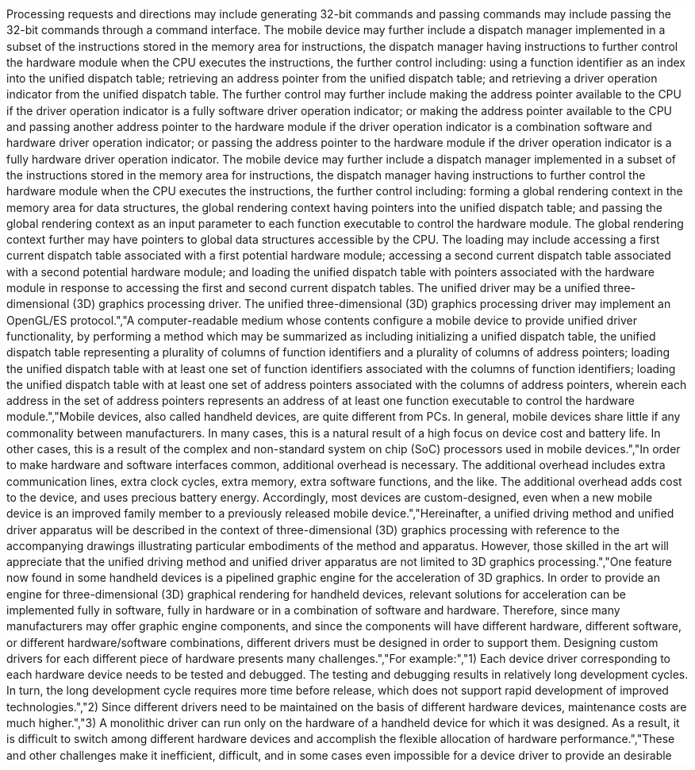 Processing requests and directions may include generating 32-bit commands and passing commands may include passing the 32-bit commands through a command interface. The mobile device may further include a dispatch manager implemented in a subset of the instructions stored in the memory area for instructions, the dispatch manager having instructions to further control the hardware module when the CPU executes the instructions, the further control including: using a function identifier as an index into the unified dispatch table; retrieving an address pointer from the unified dispatch table; and retrieving a driver operation indicator from the unified dispatch table. The further control may further include making the address pointer available to the CPU if the driver operation indicator is a fully software driver operation indicator; or making the address pointer available to the CPU and passing another address pointer to the hardware module if the driver operation indicator is a combination software and hardware driver operation indicator; or passing the address pointer to the hardware module if the driver operation indicator is a fully hardware driver operation indicator. The mobile device may further include a dispatch manager implemented in a subset of the instructions stored in the memory area for instructions, the dispatch manager having instructions to further control the hardware module when the CPU executes the instructions, the further control including: forming a global rendering context in the memory area for data structures, the global rendering context having pointers into the unified dispatch table; and passing the global rendering context as an input parameter to each function executable to control the hardware module. The global rendering context further may have pointers to global data structures accessible by the CPU. The loading may include accessing a first current dispatch table associated with a first potential hardware module; accessing a second current dispatch table associated with a second potential hardware module; and loading the unified dispatch table with pointers associated with the hardware module in response to accessing the first and second current dispatch tables. The unified driver may be a unified three-dimensional (3D) graphics processing driver. The unified three-dimensional (3D) graphics processing driver may implement an OpenGL\/ES protocol.","A computer-readable medium whose contents configure a mobile device to provide unified driver functionality, by performing a method which may be summarized as including initializing a unified dispatch table, the unified dispatch table representing a plurality of columns of function identifiers and a plurality of columns of address pointers; loading the unified dispatch table with at least one set of function identifiers associated with the columns of function identifiers; loading the unified dispatch table with at least one set of address pointers associated with the columns of address pointers, wherein each address in the set of address pointers represents an address of at least one function executable to control the hardware module.","Mobile devices, also called handheld devices, are quite different from PCs. In general, mobile devices share little if any commonality between manufacturers. In many cases, this is a natural result of a high focus on device cost and battery life. In other cases, this is a result of the complex and non-standard system on chip (SoC) processors used in mobile devices.","In order to make hardware and software interfaces common, additional overhead is necessary. The additional overhead includes extra communication lines, extra clock cycles, extra memory, extra software functions, and the like. The additional overhead adds cost to the device, and uses precious battery energy. Accordingly, most devices are custom-designed, even when a new mobile device is an improved family member to a previously released mobile device.","Hereinafter, a unified driving method and unified driver apparatus will be described in the context of three-dimensional (3D) graphics processing with reference to the accompanying drawings illustrating particular embodiments of the method and apparatus. However, those skilled in the art will appreciate that the unified driving method and unified driver apparatus are not limited to 3D graphics processing.","One feature now found in some handheld devices is a pipelined graphic engine for the acceleration of 3D graphics. In order to provide an engine for three-dimensional (3D) graphical rendering for handheld devices, relevant solutions for acceleration can be implemented fully in software, fully in hardware or in a combination of software and hardware. Therefore, since many manufacturers may offer graphic engine components, and since the components will have different hardware, different software, or different hardware\/software combinations, different drivers must be designed in order to support them. Designing custom drivers for each different piece of hardware presents many challenges.","For example:","1) Each device driver corresponding to each hardware device needs to be tested and debugged. The testing and debugging results in relatively long development cycles. In turn, the long development cycle requires more time before release, which does not support rapid development of improved technologies.","2) Since different drivers need to be maintained on the basis of different hardware devices, maintenance costs are much higher.","3) A monolithic driver can run only on the hardware of a handheld device for which it was designed. As a result, it is difficult to switch among different hardware devices and accomplish the flexible allocation of hardware performance.","These and other challenges make it inefficient, difficult, and in some cases even impossible for a device driver to provide an desirable